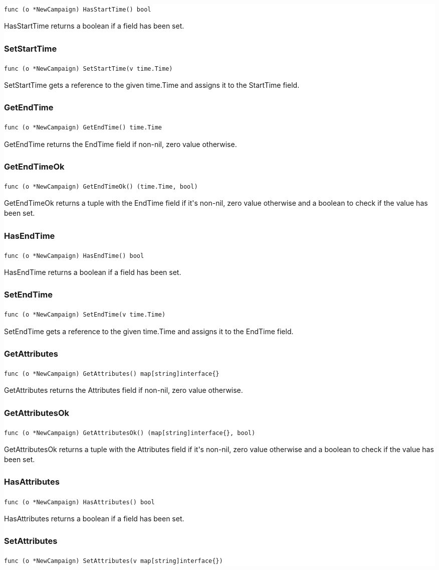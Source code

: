 `func (o *NewCampaign) HasStartTime() bool`

HasStartTime returns a boolean if a field has been set.

### SetStartTime

`func (o *NewCampaign) SetStartTime(v time.Time)`

SetStartTime gets a reference to the given time.Time and assigns it to the StartTime field.

### GetEndTime

`func (o *NewCampaign) GetEndTime() time.Time`

GetEndTime returns the EndTime field if non-nil, zero value otherwise.

### GetEndTimeOk

`func (o *NewCampaign) GetEndTimeOk() (time.Time, bool)`

GetEndTimeOk returns a tuple with the EndTime field if it's non-nil, zero value otherwise
and a boolean to check if the value has been set.

### HasEndTime

`func (o *NewCampaign) HasEndTime() bool`

HasEndTime returns a boolean if a field has been set.

### SetEndTime

`func (o *NewCampaign) SetEndTime(v time.Time)`

SetEndTime gets a reference to the given time.Time and assigns it to the EndTime field.

### GetAttributes

`func (o *NewCampaign) GetAttributes() map[string]interface{}`

GetAttributes returns the Attributes field if non-nil, zero value otherwise.

### GetAttributesOk

`func (o *NewCampaign) GetAttributesOk() (map[string]interface{}, bool)`

GetAttributesOk returns a tuple with the Attributes field if it's non-nil, zero value otherwise
and a boolean to check if the value has been set.

### HasAttributes

`func (o *NewCampaign) HasAttributes() bool`

HasAttributes returns a boolean if a field has been set.

### SetAttributes

`func (o *NewCampaign) SetAttributes(v map[string]interface{})`
